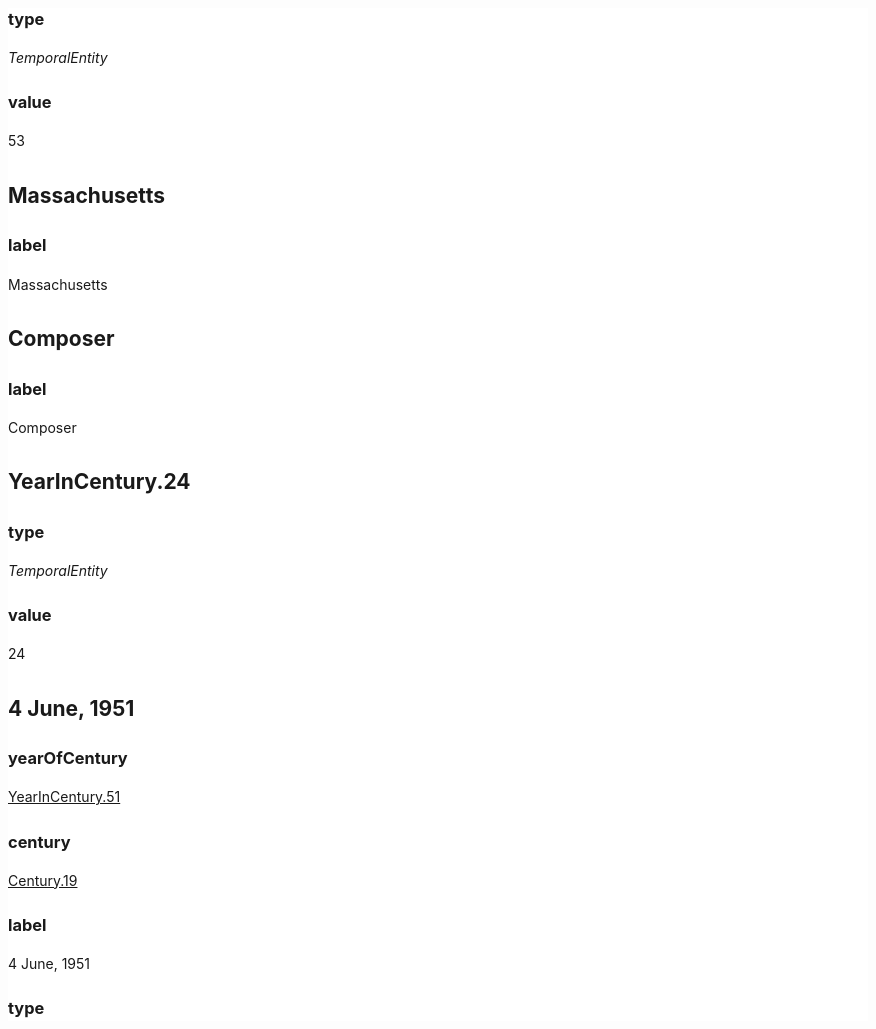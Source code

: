 ### type


*TemporalEntity*

### value


53

## Massachusetts

### label


Massachusetts

## Composer

### label


Composer

## YearInCentury.24

### type


*TemporalEntity*

### value


24

## 4 June, 1951

### yearOfCentury


[YearInCentury.51](#YearInCentury.51)

### century


[Century.19](#Century.19)

### label


4 June, 1951

### type
